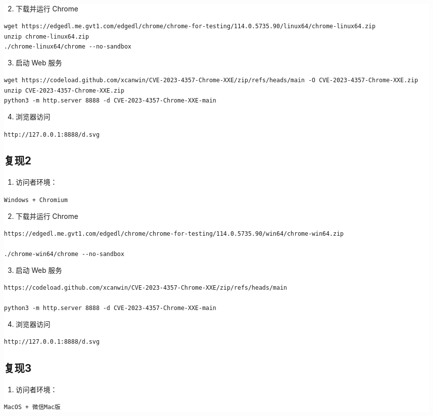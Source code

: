 2. 下载并运行 Chrome

```
wget https://edgedl.me.gvt1.com/edgedl/chrome/chrome-for-testing/114.0.5735.90/linux64/chrome-linux64.zip
unzip chrome-linux64.zip
./chrome-linux64/chrome --no-sandbox
```

3. 启动 Web 服务

```
wget https://codeload.github.com/xcanwin/CVE-2023-4357-Chrome-XXE/zip/refs/heads/main -O CVE-2023-4357-Chrome-XXE.zip
unzip CVE-2023-4357-Chrome-XXE.zip
python3 -m http.server 8888 -d CVE-2023-4357-Chrome-XXE-main
```

4. 浏览器访问

```
http://127.0.0.1:8888/d.svg
```

## 复现2

1. 访问者环境：

```
Windows + Chromium
```

2. 下载并运行 Chrome

```
https://edgedl.me.gvt1.com/edgedl/chrome/chrome-for-testing/114.0.5735.90/win64/chrome-win64.zip

./chrome-win64/chrome --no-sandbox
```

3. 启动 Web 服务

```
https://codeload.github.com/xcanwin/CVE-2023-4357-Chrome-XXE/zip/refs/heads/main

python3 -m http.server 8888 -d CVE-2023-4357-Chrome-XXE-main
```

4. 浏览器访问

```
http://127.0.0.1:8888/d.svg
```

## 复现3

1. 访问者环境：

```
MacOS + 微信Mac版
```
